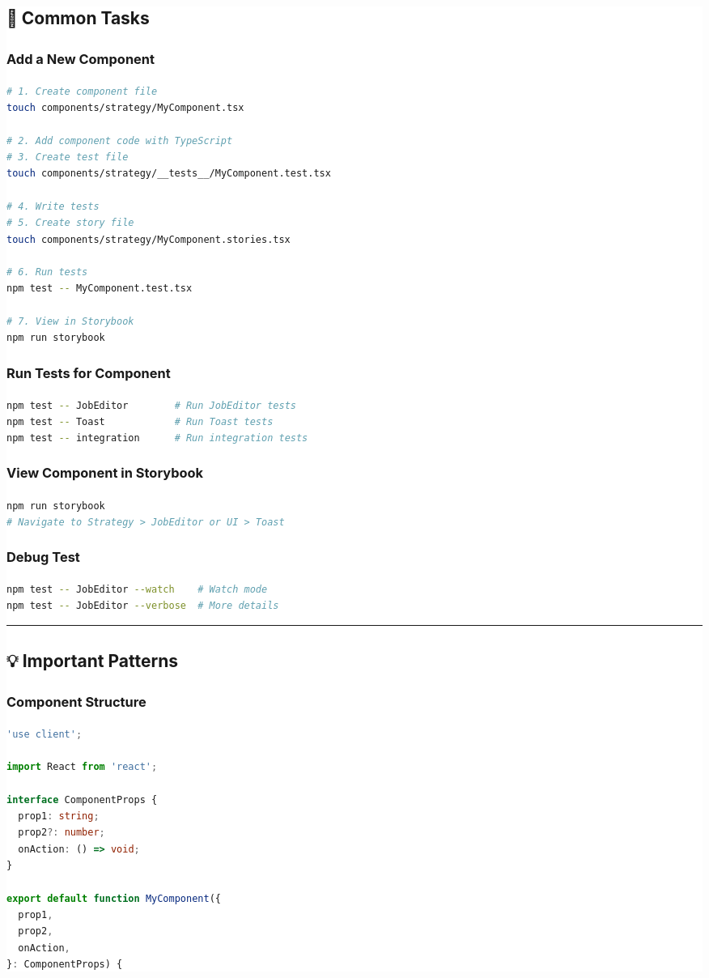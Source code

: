 
## 🔧 Common Tasks

### Add a New Component
```bash
# 1. Create component file
touch components/strategy/MyComponent.tsx

# 2. Add component code with TypeScript
# 3. Create test file
touch components/strategy/__tests__/MyComponent.test.tsx

# 4. Write tests
# 5. Create story file
touch components/strategy/MyComponent.stories.tsx

# 6. Run tests
npm test -- MyComponent.test.tsx

# 7. View in Storybook
npm run storybook
```

### Run Tests for Component
```bash
npm test -- JobEditor        # Run JobEditor tests
npm test -- Toast            # Run Toast tests
npm test -- integration      # Run integration tests
```

### View Component in Storybook
```bash
npm run storybook
# Navigate to Strategy > JobEditor or UI > Toast
```

### Debug Test
```bash
npm test -- JobEditor --watch    # Watch mode
npm test -- JobEditor --verbose  # More details
```

---

## 💡 Important Patterns

### Component Structure
```typescript
'use client';

import React from 'react';

interface ComponentProps {
  prop1: string;
  prop2?: number;
  onAction: () => void;
}

export default function MyComponent({
  prop1,
  prop2,
  onAction,
}: ComponentProps) {
```